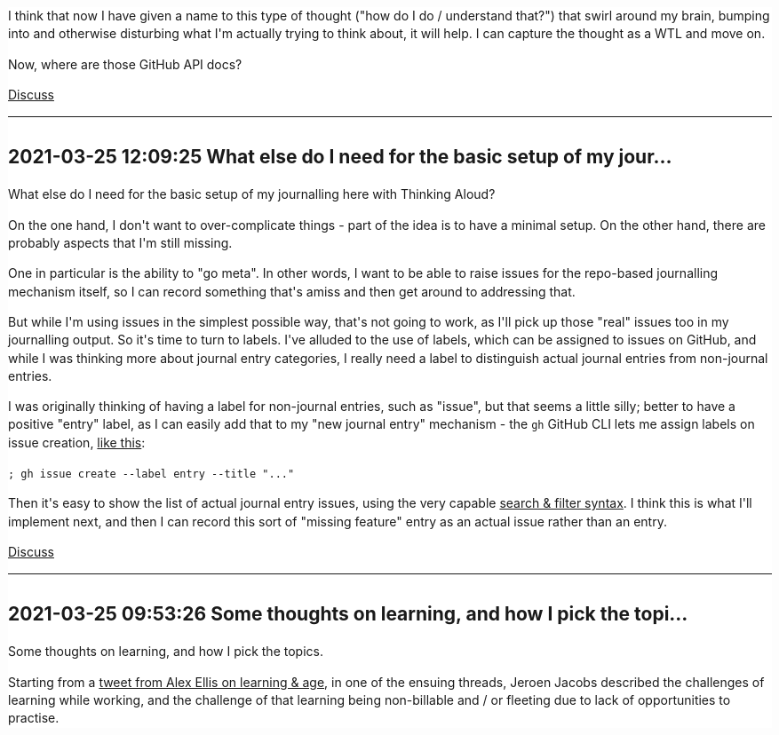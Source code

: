 I think that now I have given a name to this type of thought ("how do I do / understand that?") that swirl around my brain, bumping into and otherwise disturbing what I'm actually trying to think about, it will help. I can capture the thought as a WTL and move on.

Now, where are those GitHub API docs?


[autodidactics]: https://qmacro.org/autodidactics/


[Discuss](https://github.com/qmacro/thinking-aloud/issues/13)

<hr>

## 2021-03-25 12:09:25 What else do I need for the basic setup of my jour…
What else do I need for the basic setup of my journalling here with Thinking Aloud?

On the one hand, I don't want to over-complicate things - part of the idea is to have a minimal setup. On the other hand, there are probably aspects that I'm still missing.

One in particular is the ability to "go meta". In other words, I want to be able to raise issues for the repo-based journalling mechanism itself, so I can record something that's amiss and then get around to addressing that.

But while I'm using issues in the simplest possible way, that's not going to work, as I'll pick up those "real" issues too in my journalling output. So it's time to turn to labels. I've alluded to the use of labels, which can be assigned to issues on GitHub, and while I was thinking more about journal entry categories, I really need a label to distinguish actual journal entries from non-journal entries.

I was originally thinking of having a label for non-journal entries, such as "issue", but that seems a little silly; better to have a positive "entry" label, as I can easily add that to my "new journal entry" mechanism - the `gh` GitHub CLI lets me assign labels on issue creation, [like this](https://cli.github.com/manual/gh_issue_create):

```shell
; gh issue create --label entry --title "..."
```

Then it's easy to show the list of actual journal entry issues, using the very capable [search & filter syntax](https://docs.github.com/en/github/searching-for-information-on-github/searching-issues-and-pull-requests). I think this is what I'll implement next, and then I can record this sort of "missing feature" entry as an actual issue rather than an entry.


[Discuss](https://github.com/qmacro/thinking-aloud/issues/9)

<hr>

## 2021-03-25 09:53:26 Some thoughts on learning, and how I pick the topi…
Some thoughts on learning, and how I pick the topics. 

Starting from a [tweet from Alex Ellis on learning & age](https://twitter.com/alexellisuk/status/1374657364813619201), in one of the ensuing threads, Jeroen Jacobs described the challenges of learning while working, and the challenge of that learning being non-billable and / or fleeting due to lack of opportunities to practise.


[impostor-syndrome]: https://blogs.sap.com/2018/10/01/monday-morning-thoughts-impostor-syndrome/